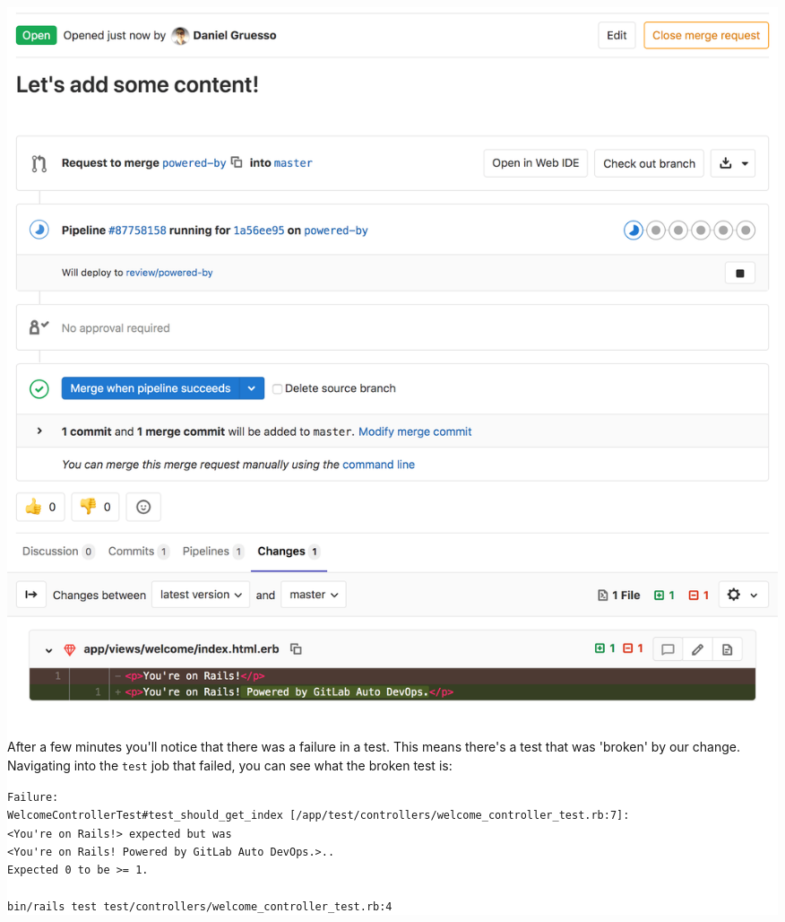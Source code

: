 ![Merge request](img/guide_merge_request_v12_3.png)

After a few minutes you'll notice that there was a failure in a test.
This means there's a test that was 'broken' by our change.
Navigating into the `test` job that failed, you can see what the broken test is:

```plaintext
Failure:
WelcomeControllerTest#test_should_get_index [/app/test/controllers/welcome_controller_test.rb:7]:
<You're on Rails!> expected but was
<You're on Rails! Powered by GitLab Auto DevOps.>..
Expected 0 to be >= 1.

bin/rails test test/controllers/welcome_controller_test.rb:4
```
